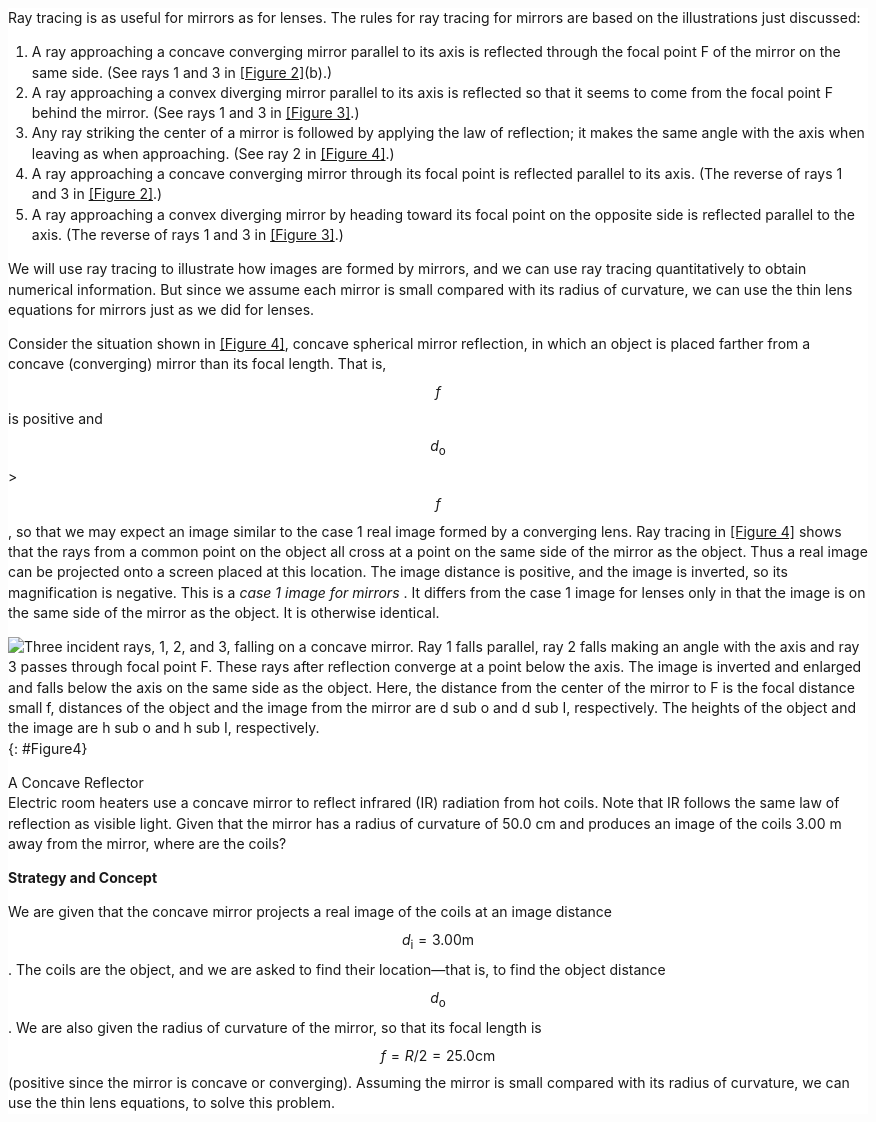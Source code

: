 Ray tracing is as useful for mirrors as for lenses. The rules for ray tracing
for mirrors are based on the illustrations just discussed:

1. A ray approaching a concave converging mirror parallel to its axis is
   reflected through the focal point F of the mirror on the same side. (See rays
   1 and 3 in [[Figure 2]](#Figure2)(b).)
2. A ray approaching a convex diverging mirror parallel to its axis is reflected
   so that it seems to come from the focal point F behind the mirror. (See rays
   1 and 3 in [[Figure 3]](#Figure3).)
3. Any ray striking the center of a mirror is followed by applying the law of
   reflection; it makes the same angle with the axis when leaving as when
   approaching. (See ray 2 in [[Figure 4]](#Figure4).)
4. A ray approaching a concave converging mirror through its focal point is
   reflected parallel to its axis. (The reverse of rays 1 and 3
   in [[Figure 2]](#Figure2).)
5. A ray approaching a convex diverging mirror by heading toward its focal point
   on the opposite side is reflected parallel to the axis. (The reverse of rays
   1 and 3 in [[Figure 3]](#Figure3).)

We will use ray tracing to illustrate how images are formed by mirrors, and we
can use ray tracing quantitatively to obtain numerical information. But since we
assume each mirror is small compared with its radius of curvature, we can use
the thin lens equations for mirrors just as we did for lenses.

Consider the situation shown in [[Figure 4]](#Figure4), concave spherical mirror
reflection, in which an object is placed farther from a concave (converging)
mirror than its focal length. That is, $$f $$ is positive and $${d}_{\text{o}}
$$ &gt; $$f $$ , so that we may expect an image similar to the case 1 real image
formed by a converging lens. Ray tracing in [[Figure 4]](#Figure4) shows that
the rays from a common point on the object all cross at a point on the same side
of the mirror as the object. Thus a real image can be projected onto a screen
placed at this location. The image distance is positive, and the image is
inverted, so its magnification is negative. This is a *case 1 image for mirrors*
. It differs from the case 1 image for lenses only in that the image is on the
same side of the mirror as the object. It is otherwise identical.

![Three incident rays, 1, 2, and 3, falling on a concave mirror. Ray 1 falls parallel, ray 2 falls making an angle with the axis and ray 3 passes through focal point F. These rays after reflection converge at a point below the axis. The image is inverted and enlarged and falls below the axis on the same side as the object. Here, the distance from the center of the mirror to F is the focal distance small f, distances of the object and the image from the mirror are d sub o and d sub I, respectively. The heights of the object and the image are h sub o and h sub I, respectively.](../resources/Figure_25_07_04.jpg "A case 1 image for a mirror. An object is farther from the converging mirror than its focal length. Rays from a common point on the object are traced using the rules in the text. Ray 1 approaches parallel to the axis, ray 2 strikes the center of the mirror, and ray 3 goes through the focal point on the way toward the mirror. All three rays cross at the same point after being reflected, locating the inverted real image. Although three rays are shown, only two of the three are needed to locate the image and determine its height.")
{: #Figure4}

<div id="Example1" class="example" markdown="1">
<div class="title">
A Concave Reflector
</div>
Electric room heaters use a concave mirror to reflect infrared (IR) radiation from hot coils. Note that IR follows the same law of reflection as visible light. Given that the mirror has a radius of curvature of 50.0 cm and produces an image of the coils 3.00 m away from the mirror, where are the coils?

**Strategy and Concept**

We are given that the concave mirror projects a real image of the coils at an
image distance $${d}_{\text{i}}=3.00 \text{m} $$ . The coils are the object, and
we are asked to find their location—that is, to find the object distance $${d}_
{\text{o}} $$ . We are also given the radius of curvature of the mirror, so that
its focal length is $$f=R/2=25.0 \text{cm} $$
(positive since the mirror is concave or converging). Assuming the mirror is
small compared with its radius of curvature, we can use the thin lens equations,
to solve this problem.
